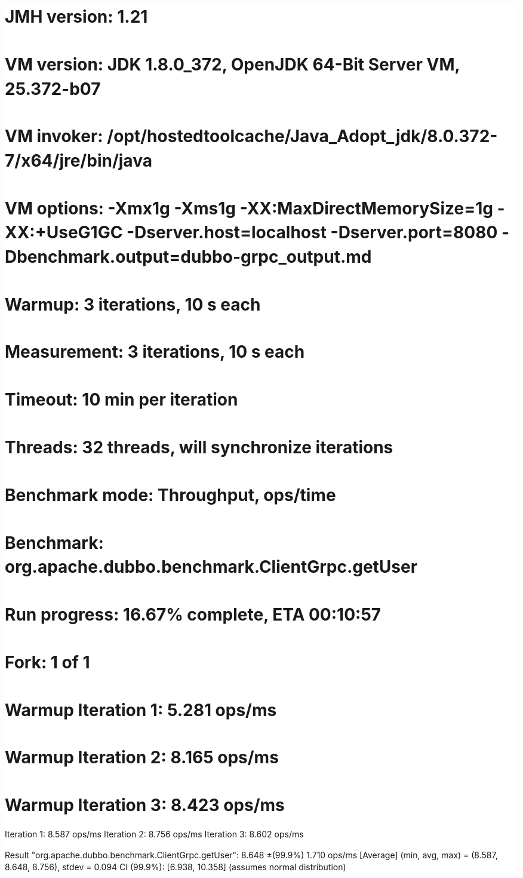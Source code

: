 
# JMH version: 1.21
# VM version: JDK 1.8.0_372, OpenJDK 64-Bit Server VM, 25.372-b07
# VM invoker: /opt/hostedtoolcache/Java_Adopt_jdk/8.0.372-7/x64/jre/bin/java
# VM options: -Xmx1g -Xms1g -XX:MaxDirectMemorySize=1g -XX:+UseG1GC -Dserver.host=localhost -Dserver.port=8080 -Dbenchmark.output=dubbo-grpc_output.md
# Warmup: 3 iterations, 10 s each
# Measurement: 3 iterations, 10 s each
# Timeout: 10 min per iteration
# Threads: 32 threads, will synchronize iterations
# Benchmark mode: Throughput, ops/time
# Benchmark: org.apache.dubbo.benchmark.ClientGrpc.getUser

# Run progress: 16.67% complete, ETA 00:10:57
# Fork: 1 of 1
# Warmup Iteration   1: 5.281 ops/ms
# Warmup Iteration   2: 8.165 ops/ms
# Warmup Iteration   3: 8.423 ops/ms
Iteration   1: 8.587 ops/ms
Iteration   2: 8.756 ops/ms
Iteration   3: 8.602 ops/ms


Result "org.apache.dubbo.benchmark.ClientGrpc.getUser":
  8.648 ±(99.9%) 1.710 ops/ms [Average]
  (min, avg, max) = (8.587, 8.648, 8.756), stdev = 0.094
  CI (99.9%): [6.938, 10.358] (assumes normal distribution)
